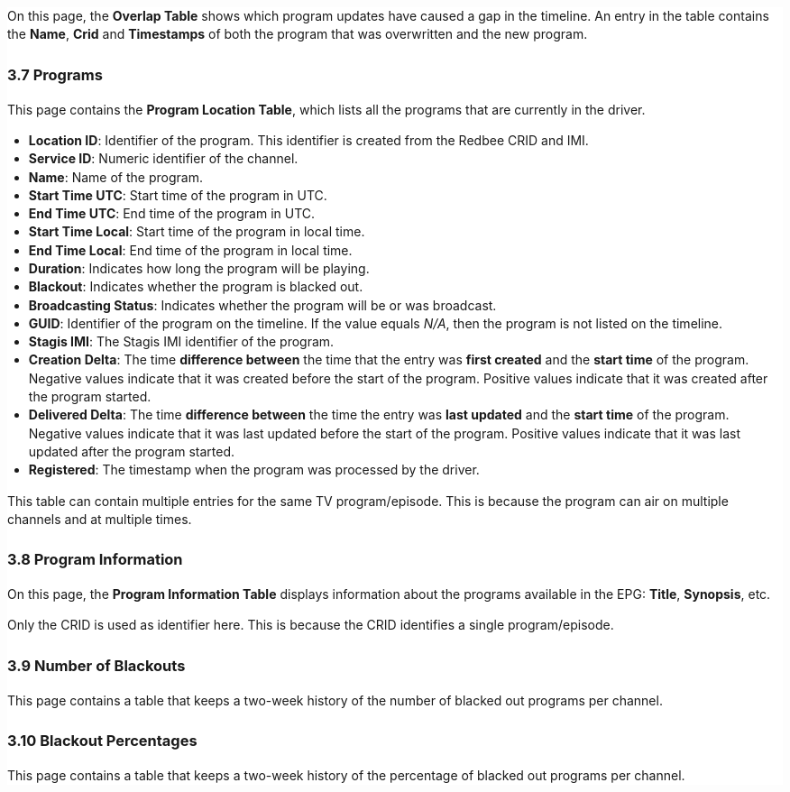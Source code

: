 On this page, the **Overlap Table** shows which program updates have caused a gap in the timeline. An entry in the table contains the **Name**, **Crid** and **Timestamps** of both the program that was overwritten and the new program.

### 3.7 Programs

This page contains the **Program Location Table**, which lists all the programs that are currently in the driver.

- **Location ID**: Identifier of the program. This identifier is created from the Redbee CRID and IMI.
- **Service ID**: Numeric identifier of the channel.
- **Name**: Name of the program.
- **Start Time UTC**: Start time of the program in UTC.
- **End Time UTC**: End time of the program in UTC.
- **Start Time Local**: Start time of the program in local time.
- **End Time Local**: End time of the program in local time.
- **Duration**: Indicates how long the program will be playing.
- **Blackout**: Indicates whether the program is blacked out.
- **Broadcasting Status**: Indicates whether the program will be or was broadcast.
- **GUID**: Identifier of the program on the timeline. If the value equals *N/A*, then the program is not listed on the timeline.
- **Stagis IMI**: The Stagis IMI identifier of the program.
- **Creation Delta**: The time **difference between** the time that the entry was **first created** and the **start time** of the program.
  Negative values indicate that it was created before the start of the program. Positive values indicate that it was created after the program started.
- **Delivered Delta**: The time **difference between** the time the entry was **last updated** and the **start time** of the program.
  Negative values indicate that it was last updated before the start of the program. Positive values indicate that it was last updated after the program started.
- **Registered**: The timestamp when the program was processed by the driver.

This table can contain multiple entries for the same TV program/episode. This is because the program can air on multiple channels and at multiple times.

### 3.8 Program Information

On this page, the **Program Information Table** displays information about the programs available in the EPG: **Title**, **Synopsis**, etc.

Only the CRID is used as identifier here. This is because the CRID identifies a single program/episode.

### 3.9 Number of Blackouts

This page contains a table that keeps a two-week history of the number of blacked out programs per channel.

### 3.10 Blackout Percentages

This page contains a table that keeps a two-week history of the percentage of blacked out programs per channel.
